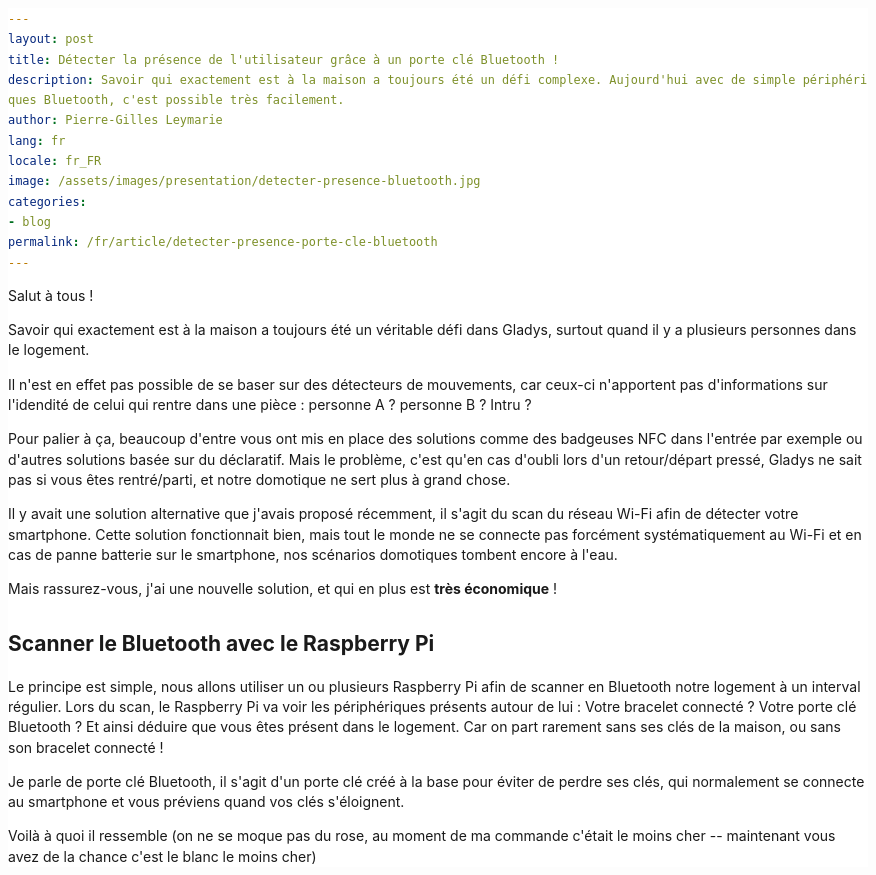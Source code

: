 ```yaml
---
layout: post
title: Détecter la présence de l'utilisateur grâce à un porte clé Bluetooth !
description: Savoir qui exactement est à la maison a toujours été un défi complexe. Aujourd'hui avec de simple périphériques Bluetooth, c'est possible très facilement.
author: Pierre-Gilles Leymarie
lang: fr
locale: fr_FR
image: /assets/images/presentation/detecter-presence-bluetooth.jpg
categories:
- blog
permalink: /fr/article/detecter-presence-porte-cle-bluetooth
---
```


Salut à tous !

Savoir qui exactement est à la maison a toujours été un véritable défi dans Gladys, surtout quand il y a plusieurs personnes dans le logement.

Il n'est en effet pas possible de se baser sur des détecteurs de mouvements, car ceux-ci n'apportent pas d'informations sur l'idendité de celui qui rentre dans une pièce : personne A ? personne B ? Intru ?

Pour palier à ça, beaucoup d'entre vous ont mis en place des solutions comme des badgeuses NFC dans l'entrée par exemple ou d'autres solutions basée sur du déclaratif. Mais le problème, c'est qu'en cas d'oubli lors d'un retour/départ pressé, Gladys ne sait pas si vous êtes rentré/parti, et notre domotique ne sert plus à grand chose.

Il y avait une solution alternative que j'avais proposé récemment, il s'agit du scan du réseau Wi-Fi afin de détecter votre smartphone. Cette solution fonctionnait bien, mais tout le monde ne se connecte pas forcément systématiquement au Wi-Fi et en cas de panne batterie sur le smartphone, nos scénarios domotiques tombent encore à l'eau.

Mais rassurez-vous, j'ai une nouvelle solution, et qui en plus est **très économique** !

## Scanner le Bluetooth avec le Raspberry Pi

Le principe est simple, nous allons utiliser un ou plusieurs Raspberry Pi afin de scanner en Bluetooth notre logement à un interval régulier. Lors du scan, le Raspberry Pi va voir les périphériques présents autour de lui : Votre bracelet connecté ? Votre porte clé Bluetooth ? Et ainsi déduire que vous êtes présent dans le logement. Car on part rarement sans ses clés de la maison, ou sans son bracelet connecté ! 

Je parle de porte clé Bluetooth, il s'agit d'un porte clé créé à la base pour éviter de perdre ses clés, qui normalement se connecte au smartphone et vous préviens quand vos clés s'éloignent. 

Voilà à quoi il ressemble (on ne se moque pas du rose, au moment de ma commande c'était le moins cher -- maintenant vous avez de la chance c'est le blanc le moins cher)
